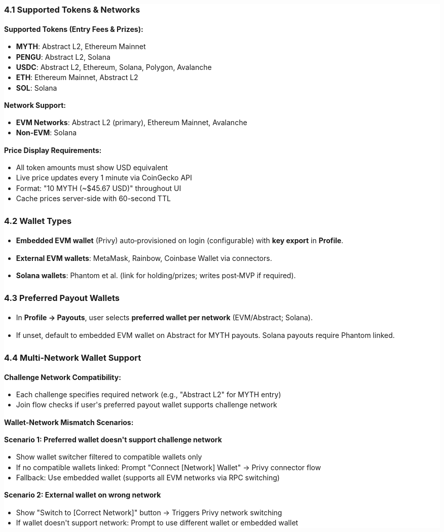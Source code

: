 ### 4.1 Supported Tokens & Networks

**Supported Tokens (Entry Fees & Prizes):**

*   **MYTH**: Abstract L2, Ethereum Mainnet
*   **PENGU**: Abstract L2, Solana
*   **USDC**: Abstract L2, Ethereum, Solana, Polygon, Avalanche
*   **ETH**: Ethereum Mainnet, Abstract L2
*   **SOL**: Solana

**Network Support:**

*   **EVM Networks**: Abstract L2 (primary), Ethereum Mainnet, Avalanche
*   **Non-EVM**: Solana

**Price Display Requirements:**

*   All token amounts must show USD equivalent
*   Live price updates every 1 minute via CoinGecko API
*   Format: "10 MYTH (~$45.67 USD)" throughout UI
*   Cache prices server-side with 60-second TTL

### 4.2 Wallet Types

*   **Embedded EVM wallet** (Privy) auto‑provisioned on login (configurable) with **key export** in **Profile**.  
    
*   **External EVM wallets**: MetaMask, Rainbow, Coinbase Wallet via connectors.  
    
*   **Solana wallets**: Phantom et al. (link for holding/prizes; writes post‑MVP if required).  
    

### 4.3 Preferred Payout Wallets

*   In **Profile → Payouts**, user selects **preferred wallet per network** (EVM/Abstract; Solana).  
    
*   If unset, default to embedded EVM wallet on Abstract for MYTH payouts. Solana payouts require Phantom linked.  
    

### 4.4 Multi-Network Wallet Support

**Challenge Network Compatibility:**

*   Each challenge specifies required network (e.g., "Abstract L2" for MYTH entry)
*   Join flow checks if user's preferred payout wallet supports challenge network

**Wallet-Network Mismatch Scenarios:**

**Scenario 1: Preferred wallet doesn't support challenge network**

*   Show wallet switcher filtered to compatible wallets only
*   If no compatible wallets linked: Prompt "Connect \[Network\] Wallet" → Privy connector flow
*   Fallback: Use embedded wallet (supports all EVM networks via RPC switching)

**Scenario 2: External wallet on wrong network**

*   Show "Switch to \[Correct Network\]" button → Triggers Privy network switching
*   If wallet doesn't support network: Prompt to use different wallet or embedded wallet
